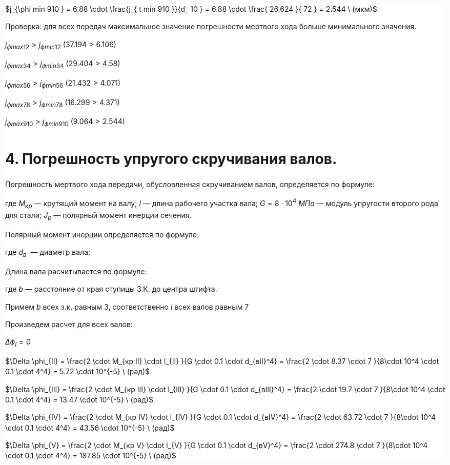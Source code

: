 $j_{\phi min 910 } = 6.88  \cdot \frac{j_{ t min 910 }}{d_ 10 } = 6.88 \cdot \frac{ 26.624 }{ 72 } = 2.544 \ (мкм)$

Проверка: для всех передач максимальное значение погрешности мертвого хода больше минимального значения.

$j_{\phi max 12} > j_{\phi min 12} \ (37.194 > 6.106)$

$j_{\phi max 34} > j_{\phi min 34} \ (29.404 > 4.58)$

$j_{\phi max 56} > j_{\phi min 56} \ (21.432 > 4.071)$

$j_{\phi max 78} > j_{\phi min 78} \ (16.299 > 4.371)$

$j_{\phi max 910} > j_{\phi min 910} \ (9.064 > 2.544)$

# 4. Погрешность упругого скручивания валов.

Погрешность мертвого хода передачи, обусловленная скручиванием валов, определяется по формуле:

$$
$$

где $M_{кр}$ — крутящий момент на валу;
$l$ — длина рабочего участка вала;
$G = 8 \cdot 10^4 \  МПа$ — модуль упругости второго рода для стали;
$J_p$ — полярный момент инерции сечения.

Полярный момент инерции определяется по формуле:

$$
$$

где $d_в$  — диаметр вала;

Длина вала расчитывается по формуле:

$$
$$

где $b$ — расстояние от края ступицы З.К. до центра штифта.

Примем $b$ всех з.к. равным $3$, соответственно $l$ всех валов равным $7$ 

Произведем расчет для всех валов:

$\Delta \phi_I = 0$

$\Delta \phi_{II} = \frac{2 \cdot M_{кр II} \cdot l_{II} }{G \cdot 0.1 \cdot d_{вII}^4} = \frac{2 \cdot 8.37 \cdot 7 }{8\cdot 10^4 \cdot 0.1 \cdot 4^4} = 5.72 \cdot 10^{-5} \ (рад)$

$\Delta \phi_{III} = \frac{2 \cdot M_{кр III} \cdot l_{III} }{G \cdot 0.1 \cdot d_{вIII}^4} = \frac{2 \cdot 19.7 \cdot 7 }{8\cdot 10^4 \cdot 0.1 \cdot 4^4} = 13.47 \cdot 10^{-5} \ (рад)$

$\Delta \phi_{IV} = \frac{2 \cdot M_{кр IV} \cdot l_{IV} }{G \cdot 0.1 \cdot d_{вIV}^4} = \frac{2 \cdot 63.72 \cdot 7 }{8\cdot 10^4 \cdot 0.1 \cdot 4^4} = 43.56 \cdot 10^{-5} \ (рад)$

$\Delta \phi_{V} = \frac{2 \cdot M_{кр V} \cdot l_{V} }{G \cdot 0.1 \cdot d_{вV}^4} = \frac{2 \cdot 274.8 \cdot 7 }{8\cdot 10^4 \cdot 0.1 \cdot 4^4} = 187.85 \cdot 10^{-5} \ (рад)$
